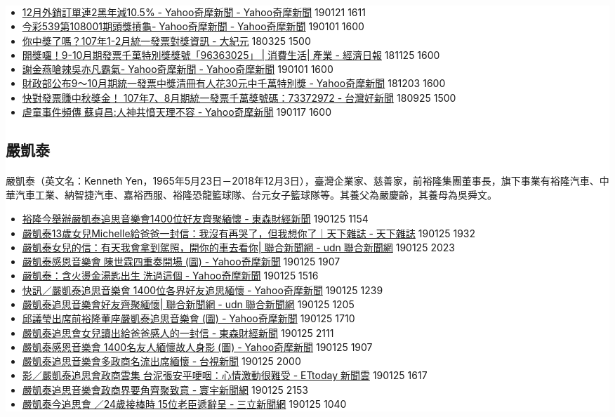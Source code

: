 - [12月外銷訂單連2黑年減10.5% - Yahoo奇摩新聞 - Yahoo奇摩新聞](https://tw.news.yahoo.com/12%E6%9C%88%E5%A4%96%E9%8A%B7%E8%A8%82%E5%96%AE%E9%80%A32%E9%BB%91-%E5%B9%B4%E6%B8%9B10-5-081122322.html "12月外銷訂單連2黑年減10.5% - Yahoo奇摩新聞 - Yahoo奇摩新聞") 190121 1611
- [今彩539第108001期頭獎摃龜- Yahoo奇摩新聞 - Yahoo奇摩新聞](https://tw.news.yahoo.com/%E4%BB%8A%E5%BD%A9539%E7%AC%AC108001%E6%9C%9F-%E9%A0%AD%E7%8D%8E%E6%91%83%E9%BE%9C-140825756.html "今彩539第108001期頭獎摃龜- Yahoo奇摩新聞 - Yahoo奇摩新聞") 190101 1600
- [你中獎了嗎？107年1-2月統一發票對獎資訊 - 大紀元](http://www.epochtimes.com/b5/18/3/25/n10247303.htm "你中獎了嗎？107年1-2月統一發票對獎資訊 - 大紀元") 180325 1500
- [開獎囉！9-10月期發票千萬特別獎獎號「96363025」 | 消費生活| 產業 - 經濟日報](https://money.udn.com/money/story/12524/3500950 "開獎囉！9-10月期發票千萬特別獎獎號「96363025」 | 消費生活| 產業 - 經濟日報") 181125 1600
- [謝金燕嗆辣吳亦凡霸氣- Yahoo奇摩新聞 - Yahoo奇摩新聞](https://tw.news.yahoo.com/%E8%AC%9D%E9%87%91%E7%87%95%E5%97%86%E8%BE%A3-%E5%90%B3%E4%BA%A6%E5%87%A1%E9%9C%B8%E6%B0%A3-215007794.html "謝金燕嗆辣吳亦凡霸氣- Yahoo奇摩新聞 - Yahoo奇摩新聞") 190101 1600
- [財政部公布9～10月期統一發票中獎清冊有人花30元中千萬特別獎 - Yahoo奇摩新聞](https://tw.news.yahoo.com/%E8%B2%A1%E6%94%BF%E9%83%A8%E5%85%AC%E5%B8%839-10%E6%9C%88%E6%9C%9F%E7%B5%B1-%E7%99%BC%E7%A5%A8%E4%B8%AD%E7%8D%8E%E6%B8%85%E5%86%8A-%E6%9C%89%E4%BA%BA%E8%8A%B130%E5%85%83%E4%B8%AD%E5%8D%83%E8%90%AC%E7%89%B9%E5%88%A5%E7%8D%8E-140000828.html "財政部公布9～10月期統一發票中獎清冊有人花30元中千萬特別獎 - Yahoo奇摩新聞") 181203 1600
- [快對發票賺中秋獎金！ 107年7、8月期統一發票千萬獎號碼：73372972 - 台灣好新聞](http://www.taiwanhot.net/?p=634653 "快對發票賺中秋獎金！ 107年7、8月期統一發票千萬獎號碼：73372972 - 台灣好新聞") 180925 1500
- [虐童事件頻傳 蘇貞昌:人神共憤天理不容 - Yahoo奇摩新聞](https://tw.news.yahoo.com/video/%E8%99%90%E7%AB%A5%E4%BA%8B%E4%BB%B6%E9%A0%BB%E5%82%B3-%E8%98%87%E8%B2%9E%E6%98%8C-%E4%BA%BA%E7%A5%9E%E5%85%B1%E6%86%A4%E5%A4%A9%E7%90%86%E4%B8%8D%E5%AE%B9-082700331.html "虐童事件頻傳 蘇貞昌:人神共憤天理不容 - Yahoo奇摩新聞") 190117 1600

## 嚴凱泰

嚴凱泰（英文名：Kenneth Yen，1965年5月23日－2018年12月3日），臺灣企業家、慈善家，前裕隆集團董事長，旗下事業有裕隆汽車、中華汽車工業、納智捷汽車、嘉裕西服、裕隆恐龍籃球隊、台元女子籃球隊等。其養父為嚴慶齡，其養母為吳舜文。
- [裕隆今舉辦嚴凱泰追思音樂會1400位好友齊聚緬懷 - 東森財經新聞](https://fnc.ebc.net.tw/FncNews/life/68317 "裕隆今舉辦嚴凱泰追思音樂會1400位好友齊聚緬懷 - 東森財經新聞") 190125 1154
- [嚴凱泰13歲女兒Michelle給爸爸一封信：我沒有再哭了，但我想你了｜天下雜誌 - 天下雜誌](https://www.cw.com.tw/article/article.action?id=5093829 "嚴凱泰13歲女兒Michelle給爸爸一封信：我沒有再哭了，但我想你了｜天下雜誌 - 天下雜誌") 190125 1932
- [嚴凱泰女兒的信：有天我會拿到駕照，開你的車去看你| 聯合新聞網 - udn 聯合新聞網](https://udn.com/news/story/7241/3614994 "嚴凱泰女兒的信：有天我會拿到駕照，開你的車去看你| 聯合新聞網 - udn 聯合新聞網") 190125 2023
- [嚴凱泰感恩音樂會 陳世霖四重奏開場 (圖) - Yahoo奇摩新聞](https://tw.news.yahoo.com/%E5%9A%B4%E5%87%B1%E6%B3%B0%E6%84%9F%E6%81%A9%E9%9F%B3%E6%A8%82%E6%9C%83-%E9%99%B3%E4%B8%96%E9%9C%96%E5%9B%9B%E9%87%8D%E5%A5%8F%E9%96%8B%E5%A0%B4-%E5%9C%96-110712898.html "嚴凱泰感恩音樂會 陳世霖四重奏開場 (圖) - Yahoo奇摩新聞") 190125 1907
- [嚴凱泰：含火燙金湯匙出生 洗過這個 - Yahoo奇摩新聞](https://tw.news.yahoo.com/%E5%9A%B4%E5%87%B1%E6%B3%B0-%E5%90%AB%E7%81%AB%E7%87%99%E9%87%91%E6%B9%AF%E5%8C%99%E5%87%BA%E7%94%9F-%E6%B4%97%E9%81%8E%E9%80%99%E5%80%8B-062627880.html "嚴凱泰：含火燙金湯匙出生 洗過這個 - Yahoo奇摩新聞") 190125 1516
- [快訊／嚴凱泰追思音樂會 1400位各界好友追思緬懷 - Yahoo奇摩新聞](https://tw.news.yahoo.com/%E5%BF%AB%E8%A8%8A-%E5%9A%B4%E5%87%B1%E6%B3%B0%E8%BF%BD%E6%80%9D%E9%9F%B3%E6%A8%82%E6%9C%83-1400%E4%BD%8D%E5%90%84%E7%95%8C%E5%A5%BD%E5%8F%8B%E8%BF%BD%E6%80%9D%E7%B7%AC%E6%87%B7-043954960.html "快訊／嚴凱泰追思音樂會 1400位各界好友追思緬懷 - Yahoo奇摩新聞") 190125 1239
- [嚴凱泰追思音樂會好友齊聚緬懷| 聯合新聞網 - udn 聯合新聞網](https://udn.com/news/story/7241/3613907 "嚴凱泰追思音樂會好友齊聚緬懷| 聯合新聞網 - udn 聯合新聞網") 190125 1205
- [邱議瑩出席前裕隆董座嚴凱泰追思音樂會 (圖) - Yahoo奇摩新聞](https://tw.news.yahoo.com/%E9%82%B1%E8%AD%B0%E7%91%A9%E5%87%BA%E5%B8%AD%E5%89%8D%E8%A3%95%E9%9A%86%E8%91%A3%E5%BA%A7%E5%9A%B4%E5%87%B1%E6%B3%B0%E8%BF%BD%E6%80%9D%E9%9F%B3%E6%A8%82%E6%9C%83-%E5%9C%96-091010719.html "邱議瑩出席前裕隆董座嚴凱泰追思音樂會 (圖) - Yahoo奇摩新聞") 190125 1710
- [嚴凱泰追思會女兒讀出給爸爸感人的一封信 - 東森財經新聞](https://fnc.ebc.net.tw/FncNews/stock/68411 "嚴凱泰追思會女兒讀出給爸爸感人的一封信 - 東森財經新聞") 190125 2111
- [嚴凱泰感恩音樂會 1400名友人緬懷故人身影 (圖) - Yahoo奇摩新聞](https://tw.news.yahoo.com/%E5%9A%B4%E5%87%B1%E6%B3%B0%E6%84%9F%E6%81%A9%E9%9F%B3%E6%A8%82%E6%9C%83-1400%E5%90%8D%E5%8F%8B%E4%BA%BA%E7%B7%AC%E6%87%B7%E6%95%85%E4%BA%BA%E8%BA%AB%E5%BD%B1-%E5%9C%96-110712244.html "嚴凱泰感恩音樂會 1400名友人緬懷故人身影 (圖) - Yahoo奇摩新聞") 190125 1907
- [嚴凱泰追思音樂會多政商名流出席緬懷 - 台視新聞](https://www.ttv.com.tw/news/view/10801250031900N/579 "嚴凱泰追思音樂會多政商名流出席緬懷 - 台視新聞") 190125 2000
- [影／嚴凱泰追思會政商雲集 台泥張安平哽咽：心情激動很難受 - ETtoday 新聞雲](https://www.ettoday.net/news/20190125/1365802.htm "影／嚴凱泰追思會政商雲集 台泥張安平哽咽：心情激動很難受 - ETtoday 新聞雲") 190125 1617
- [嚴凱泰追思音樂會政商界要角齊聚致意 - 寰宇新聞網](http://globalnewstv.com.tw/201901/57387/ "嚴凱泰追思音樂會政商界要角齊聚致意 - 寰宇新聞網") 190125 2153
- [嚴凱泰今追思會 ／24歲接棒時 15位老臣遞辭呈 - 三立新聞網](https://www.setn.com/News.aspx?NewsID=490538 "嚴凱泰今追思會 ／24歲接棒時 15位老臣遞辭呈 - 三立新聞網") 190125 1040